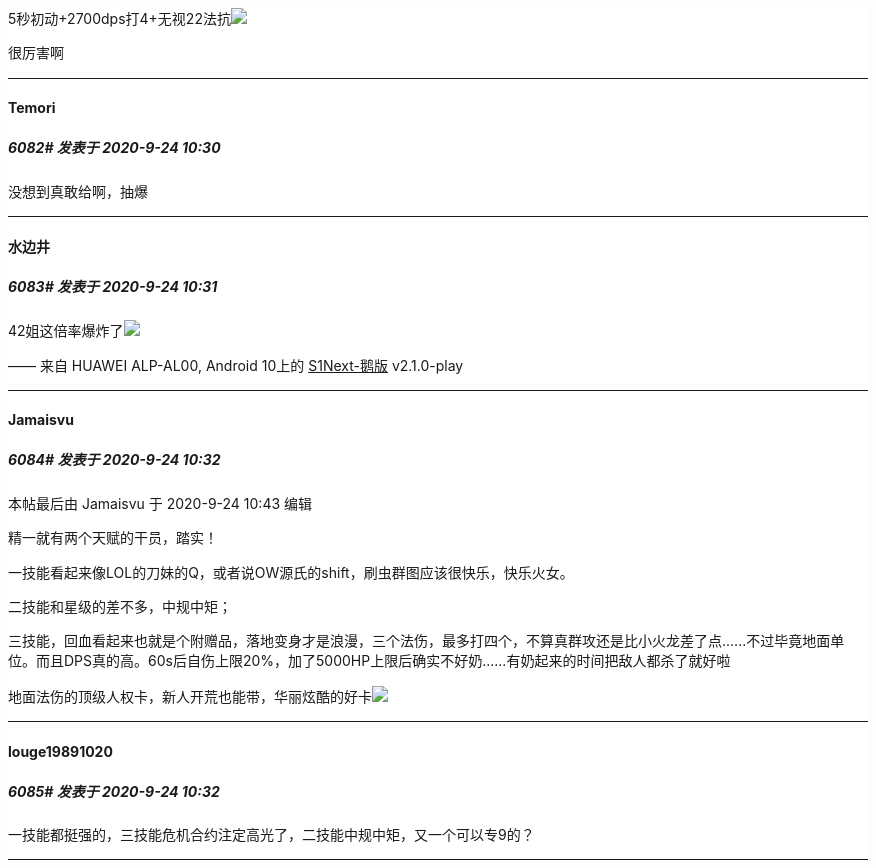 
5秒初动+2700dps打4+无视22法抗<img src="https://static.saraba1st.com/image/smiley/face2017/013.png" referrerpolicy="no-referrer">

很厉害啊


-----

####  Temori  
##### 6082#       发表于 2020-9-24 10:30


没想到真敢给啊，抽爆


-----

####  水边井  
##### 6083#       发表于 2020-9-24 10:31


42姐这倍率爆炸了<img src="https://static.saraba1st.com/image/smiley/face2017/022.png" referrerpolicy="no-referrer">

—— 来自 HUAWEI ALP-AL00, Android 10上的 [S1Next-鹅版](https://github.com/ykrank/S1-Next/releases) v2.1.0-play


-----

####  Jamaisvu  
##### 6084#       发表于 2020-9-24 10:32


 本帖最后由 Jamaisvu 于 2020-9-24 10:43 编辑 

精一就有两个天赋的干员，踏实！


一技能看起来像LOL的刀妹的Q，或者说OW源氏的shift，刷虫群图应该很快乐，快乐火女。

二技能和星级的差不多，中规中矩；

三技能，回血看起来也就是个附赠品，落地变身才是浪漫，三个法伤，最多打四个，不算真群攻还是比小火龙差了点......不过毕竟地面单位。而且DPS真的高。60s后自伤上限20%，加了5000HP上限后确实不好奶......有奶起来的时间把敌人都杀了就好啦


地面法伤的顶级人权卡，新人开荒也能带，华丽炫酷的好卡<img src="https://static.saraba1st.com/image/smiley/face2017/072.png" referrerpolicy="no-referrer">


-----

####  louge19891020  
##### 6085#       发表于 2020-9-24 10:32


一技能都挺强的，三技能危机合约注定高光了，二技能中规中矩，又一个可以专9的？


-----
